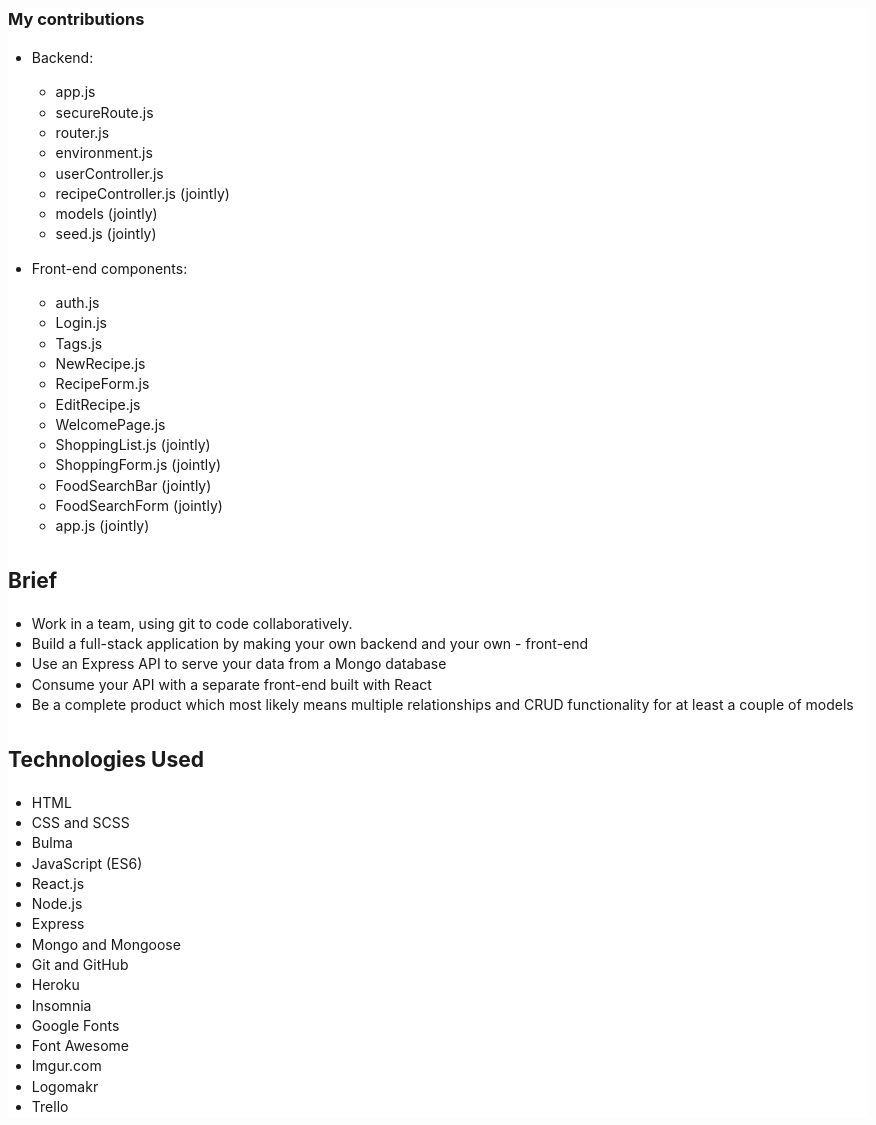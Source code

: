 ### My contributions
- Backend:
    * app.js
    * secureRoute.js
    * router.js
    * environment.js
    * userController.js
    * recipeController.js (jointly)
    * models (jointly)
    * seed.js (jointly)

- Front-end components:
    * auth.js
    * Login.js
    * Tags.js
    * NewRecipe.js
    * RecipeForm.js
    * EditRecipe.js
    * WelcomePage.js
    * ShoppingList.js (jointly)
    * ShoppingForm.js (jointly)
    * FoodSearchBar (jointly)
    * FoodSearchForm (jointly)
    * app.js (jointly)

## Brief
- Work in a team, using git to code collaboratively.
- Build a full-stack application by making your own backend and your own - front-end
- Use an Express API to serve your data from a Mongo database
- Consume your API with a separate front-end built with React
- Be a complete product which most likely means multiple relationships and CRUD functionality for at least a couple of models

## Technologies Used
- HTML
- CSS and SCSS
- Bulma
- JavaScript (ES6)
- React.js
- Node.js
- Express
- Mongo and Mongoose
- Git and GitHub
- Heroku
- Insomnia
- Google Fonts
- Font Awesome
- Imgur.com
- Logomakr
- Trello
